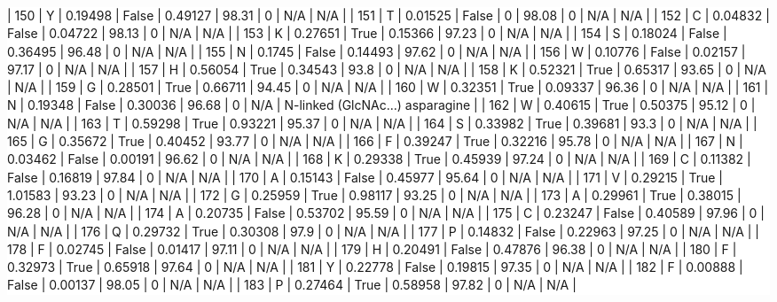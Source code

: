 |   150 | Y    |         0.19498 | False     |                          0.49127 |                 98.31 |         0     | N/A            | N/A                             |
|   151 | T    |         0.01525 | False     |                          0       |                 98.08 |         0     | N/A            | N/A                             |
|   152 | C    |         0.04832 | False     |                          0.04722 |                 98.13 |         0     | N/A            | N/A                             |
|   153 | K    |         0.27651 | True      |                          0.15366 |                 97.23 |         0     | N/A            | N/A                             |
|   154 | S    |         0.18024 | False     |                          0.36495 |                 96.48 |         0     | N/A            | N/A                             |
|   155 | N    |         0.1745  | False     |                          0.14493 |                 97.62 |         0     | N/A            | N/A                             |
|   156 | W    |         0.10776 | False     |                          0.02157 |                 97.17 |         0     | N/A            | N/A                             |
|   157 | H    |         0.56054 | True      |                          0.34543 |                 93.8  |         0     | N/A            | N/A                             |
|   158 | K    |         0.52321 | True      |                          0.65317 |                 93.65 |         0     | N/A            | N/A                             |
|   159 | G    |         0.28501 | True      |                          0.66711 |                 94.45 |         0     | N/A            | N/A                             |
|   160 | W    |         0.32351 | True      |                          0.09337 |                 96.36 |         0     | N/A            | N/A                             |
|   161 | N    |         0.19348 | False     |                          0.30036 |                 96.68 |         0     | N/A            | N-linked (GlcNAc...) asparagine |
|   162 | W    |         0.40615 | True      |                          0.50375 |                 95.12 |         0     | N/A            | N/A                             |
|   163 | T    |         0.59298 | True      |                          0.93221 |                 95.37 |         0     | N/A            | N/A                             |
|   164 | S    |         0.33982 | True      |                          0.39681 |                 93.3  |         0     | N/A            | N/A                             |
|   165 | G    |         0.35672 | True      |                          0.40452 |                 93.77 |         0     | N/A            | N/A                             |
|   166 | F    |         0.39247 | True      |                          0.32216 |                 95.78 |         0     | N/A            | N/A                             |
|   167 | N    |         0.03462 | False     |                          0.00191 |                 96.62 |         0     | N/A            | N/A                             |
|   168 | K    |         0.29338 | True      |                          0.45939 |                 97.24 |         0     | N/A            | N/A                             |
|   169 | C    |         0.11382 | False     |                          0.16819 |                 97.84 |         0     | N/A            | N/A                             |
|   170 | A    |         0.15143 | False     |                          0.45977 |                 95.64 |         0     | N/A            | N/A                             |
|   171 | V    |         0.29215 | True      |                          1.01583 |                 93.23 |         0     | N/A            | N/A                             |
|   172 | G    |         0.25959 | True      |                          0.98117 |                 93.25 |         0     | N/A            | N/A                             |
|   173 | A    |         0.29961 | True      |                          0.38015 |                 96.28 |         0     | N/A            | N/A                             |
|   174 | A    |         0.20735 | False     |                          0.53702 |                 95.59 |         0     | N/A            | N/A                             |
|   175 | C    |         0.23247 | False     |                          0.40589 |                 97.96 |         0     | N/A            | N/A                             |
|   176 | Q    |         0.29732 | True      |                          0.30308 |                 97.9  |         0     | N/A            | N/A                             |
|   177 | P    |         0.14832 | False     |                          0.22963 |                 97.25 |         0     | N/A            | N/A                             |
|   178 | F    |         0.02745 | False     |                          0.01417 |                 97.11 |         0     | N/A            | N/A                             |
|   179 | H    |         0.20491 | False     |                          0.47876 |                 96.38 |         0     | N/A            | N/A                             |
|   180 | F    |         0.32973 | True      |                          0.65918 |                 97.64 |         0     | N/A            | N/A                             |
|   181 | Y    |         0.22778 | False     |                          0.19815 |                 97.35 |         0     | N/A            | N/A                             |
|   182 | F    |         0.00888 | False     |                          0.00137 |                 98.05 |         0     | N/A            | N/A                             |
|   183 | P    |         0.27464 | True      |                          0.58958 |                 97.82 |         0     | N/A            | N/A                             |